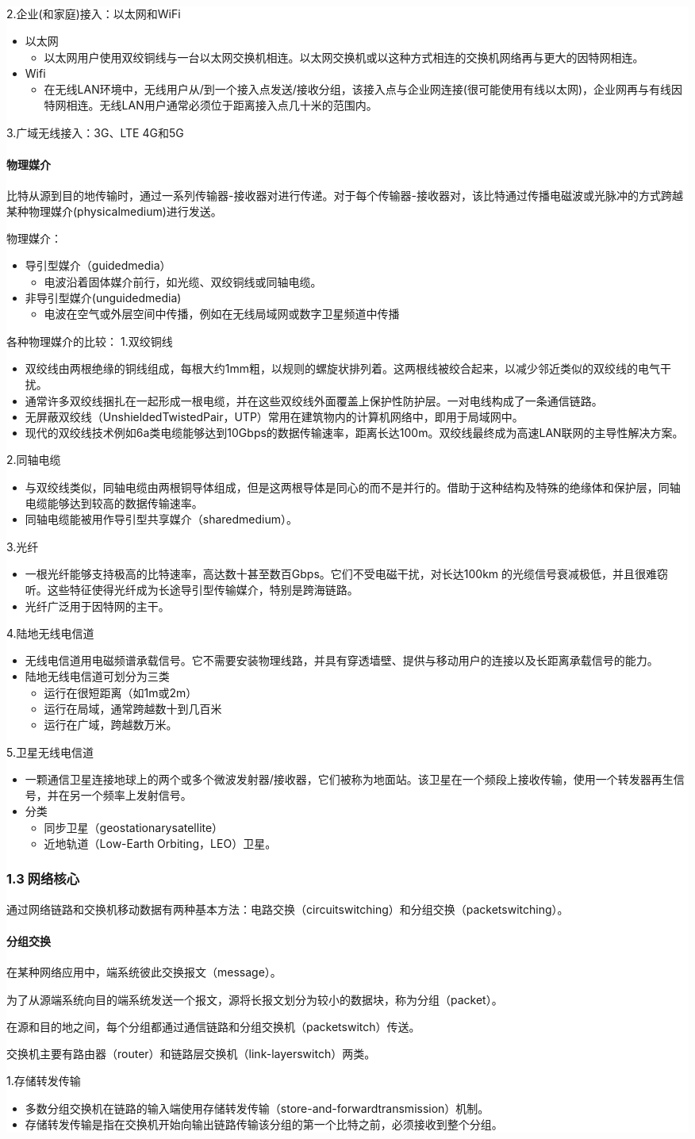 2.企业(和家庭)接入：以太网和WiFi
- 以太网
    - 以太网用户使用双绞铜线与一台以太网交换机相连。以太网交换机或以这种方式相连的交换机网络再与更大的因特网相连。
- Wifi
    - 在无线LAN环境中，无线用户从/到一个接入点发送/接收分组，该接入点与企业网连接(很可能使用有线以太网)，企业网再与有线因特网相连。无线LAN用户通常必须位于距离接入点几十米的范围内。

3.广域无线接入：3G、LTE 4G和5G
#### 物理媒介
比特从源到目的地传输时，通过一系列传输器-接收器对进行传递。对于每个传输器-接收器对，该比特通过传播电磁波或光脉冲的方式跨越某种物理媒介(physicalmedium)进行发送。  

物理媒介：
- 导引型媒介（guidedmedia）
    - 电波沿着固体媒介前行，如光缆、双绞铜线或同轴电缆。
- 非导引型媒介(unguidedmedia)
    - 电波在空气或外层空间中传播，例如在无线局域网或数字卫星频道中传播

各种物理媒介的比较： 
1.双绞铜线
- 双绞线由两根绝缘的铜线组成，每根大约1mm粗，以规则的螺旋状排列着。这两根线被绞合起来，以减少邻近类似的双绞线的电气干扰。
- 通常许多双绞线捆扎在一起形成一根电缆，并在这些双绞线外面覆盖上保护性防护层。一对电线构成了一条通信链路。
- 无屏蔽双绞线（UnshieldedTwistedPair，UTP）常用在建筑物内的计算机网络中，即用于局域网中。
- 现代的双绞线技术例如6a类电缆能够达到10Gbps的数据传输速率，距离长达100m。双绞线最终成为高速LAN联网的主导性解决方案。

2.同轴电缆
- 与双绞线类似，同轴电缆由两根铜导体组成，但是这两根导体是同心的而不是并行的。借助于这种结构及特殊的绝缘体和保护层，同轴电缆能够达到较高的数据传输速率。
- 同轴电缆能被用作导引型共享媒介（sharedmedium）。

3.光纤
- 一根光纤能够支持极高的比特速率，高达数十甚至数百Gbps。它们不受电磁干扰，对长达100km 的光缆信号衰减极低，并且很难窃听。这些特征使得光纤成为长途导引型传输媒介，特别是跨海链路。
- 光纤广泛用于因特网的主干。

4.陆地无线电信道
- 无线电信道用电磁频谱承载信号。它不需要安装物理线路，并具有穿透墙壁、提供与移动用户的连接以及长距离承载信号的能力。
- 陆地无线电信道可划分为三类
    - 运行在很短距离（如1m或2m）
    - 运行在局域，通常跨越数十到几百米
    - 运行在广域，跨越数万米。

5.卫星无线电信道
- 一颗通信卫星连接地球上的两个或多个微波发射器/接收器，它们被称为地面站。该卫星在一个频段上接收传输，使用一个转发器再生信号，并在另一个频率上发射信号。
- 分类
    - 同步卫星（geostationarysatellite）
    - 近地轨道（Low-Earth Orbiting，LEO）卫星。
### 1.3 网络核心
通过网络链路和交换机移动数据有两种基本方法：电路交换（circuitswitching）和分组交换（packetswitching）。
#### 分组交换
在某种网络应用中，端系统彼此交换报文（message）。  

为了从源端系统向目的端系统发送一个报文，源将长报文划分为较小的数据块，称为分组（packet）。  

在源和目的地之间，每个分组都通过通信链路和分组交换机（packetswitch）传送。  

交换机主要有路由器（router）和链路层交换机（link-layerswitch）两类。  

1.存储转发传输
- 多数分组交换机在链路的输入端使用存储转发传输（store-and-forwardtransmission）机制。
- 存储转发传输是指在交换机开始向输出链路传输该分组的第一个比特之前，必须接收到整个分组。
